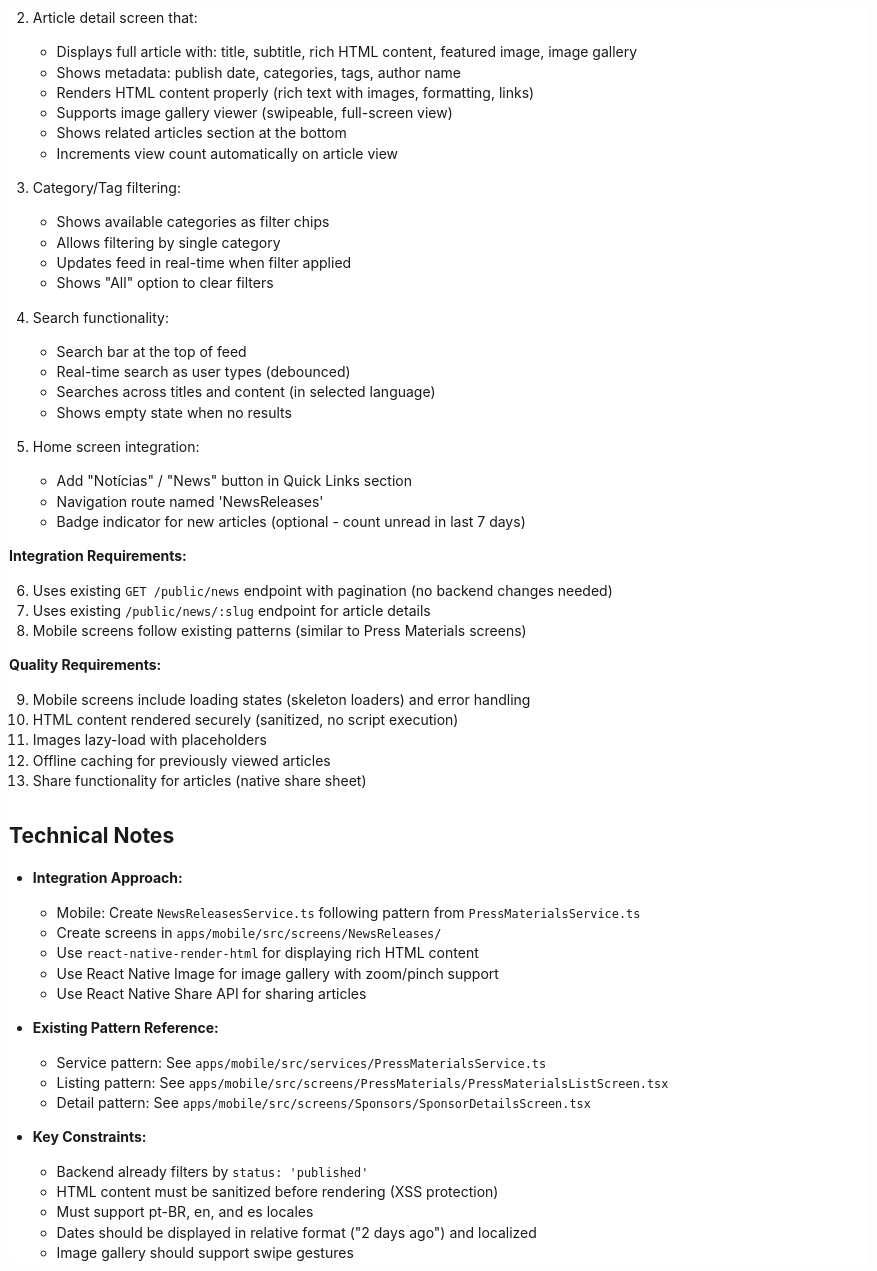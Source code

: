 2. Article detail screen that:
   - Displays full article with: title, subtitle, rich HTML content, featured image, image gallery
   - Shows metadata: publish date, categories, tags, author name
   - Renders HTML content properly (rich text with images, formatting, links)
   - Supports image gallery viewer (swipeable, full-screen view)
   - Shows related articles section at the bottom
   - Increments view count automatically on article view

3. Category/Tag filtering:
   - Shows available categories as filter chips
   - Allows filtering by single category
   - Updates feed in real-time when filter applied
   - Shows "All" option to clear filters

4. Search functionality:
   - Search bar at the top of feed
   - Real-time search as user types (debounced)
   - Searches across titles and content (in selected language)
   - Shows empty state when no results

5. Home screen integration:
   - Add "Notícias" / "News" button in Quick Links section
   - Navigation route named 'NewsReleases'
   - Badge indicator for new articles (optional - count unread in last 7 days)

**Integration Requirements:**

6. Uses existing `GET /public/news` endpoint with pagination (no backend changes needed)
7. Uses existing `/public/news/:slug` endpoint for article details
8. Mobile screens follow existing patterns (similar to Press Materials screens)

**Quality Requirements:**

9. Mobile screens include loading states (skeleton loaders) and error handling
10. HTML content rendered securely (sanitized, no script execution)
11. Images lazy-load with placeholders
12. Offline caching for previously viewed articles
13. Share functionality for articles (native share sheet)

## Technical Notes

- **Integration Approach:**
  - Mobile: Create `NewsReleasesService.ts` following pattern from `PressMaterialsService.ts`
  - Create screens in `apps/mobile/src/screens/NewsReleases/`
  - Use `react-native-render-html` for displaying rich HTML content
  - Use React Native Image for image gallery with zoom/pinch support
  - Use React Native Share API for sharing articles

- **Existing Pattern Reference:**
  - Service pattern: See `apps/mobile/src/services/PressMaterialsService.ts`
  - Listing pattern: See `apps/mobile/src/screens/PressMaterials/PressMaterialsListScreen.tsx`
  - Detail pattern: See `apps/mobile/src/screens/Sponsors/SponsorDetailsScreen.tsx`

- **Key Constraints:**
  - Backend already filters by `status: 'published'`
  - HTML content must be sanitized before rendering (XSS protection)
  - Must support pt-BR, en, and es locales
  - Dates should be displayed in relative format ("2 days ago") and localized
  - Image gallery should support swipe gestures
